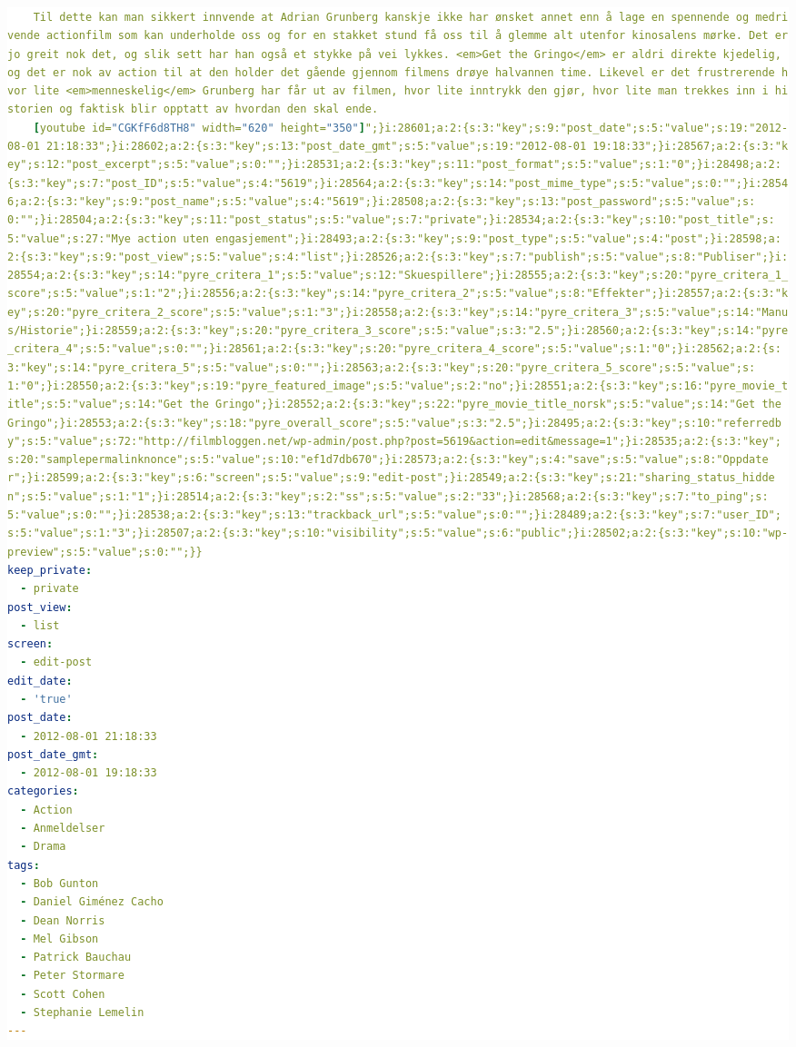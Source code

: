 ```yaml
    Til dette kan man sikkert innvende at Adrian Grunberg kanskje ikke har ønsket annet enn å lage en spennende og medrivende actionfilm som kan underholde oss og for en stakket stund få oss til å glemme alt utenfor kinosalens mørke. Det er jo greit nok det, og slik sett har han også et stykke på vei lykkes. <em>Get the Gringo</em> er aldri direkte kjedelig, og det er nok av action til at den holder det gående gjennom filmens drøye halvannen time. Likevel er det frustrerende hvor lite <em>menneskelig</em> Grunberg har får ut av filmen, hvor lite inntrykk den gjør, hvor lite man trekkes inn i historien og faktisk blir opptatt av hvordan den skal ende.
    [youtube id="CGKfF6d8TH8" width="620" height="350"]";}i:28601;a:2:{s:3:"key";s:9:"post_date";s:5:"value";s:19:"2012-08-01 21:18:33";}i:28602;a:2:{s:3:"key";s:13:"post_date_gmt";s:5:"value";s:19:"2012-08-01 19:18:33";}i:28567;a:2:{s:3:"key";s:12:"post_excerpt";s:5:"value";s:0:"";}i:28531;a:2:{s:3:"key";s:11:"post_format";s:5:"value";s:1:"0";}i:28498;a:2:{s:3:"key";s:7:"post_ID";s:5:"value";s:4:"5619";}i:28564;a:2:{s:3:"key";s:14:"post_mime_type";s:5:"value";s:0:"";}i:28546;a:2:{s:3:"key";s:9:"post_name";s:5:"value";s:4:"5619";}i:28508;a:2:{s:3:"key";s:13:"post_password";s:5:"value";s:0:"";}i:28504;a:2:{s:3:"key";s:11:"post_status";s:5:"value";s:7:"private";}i:28534;a:2:{s:3:"key";s:10:"post_title";s:5:"value";s:27:"Mye action uten engasjement";}i:28493;a:2:{s:3:"key";s:9:"post_type";s:5:"value";s:4:"post";}i:28598;a:2:{s:3:"key";s:9:"post_view";s:5:"value";s:4:"list";}i:28526;a:2:{s:3:"key";s:7:"publish";s:5:"value";s:8:"Publiser";}i:28554;a:2:{s:3:"key";s:14:"pyre_critera_1";s:5:"value";s:12:"Skuespillere";}i:28555;a:2:{s:3:"key";s:20:"pyre_critera_1_score";s:5:"value";s:1:"2";}i:28556;a:2:{s:3:"key";s:14:"pyre_critera_2";s:5:"value";s:8:"Effekter";}i:28557;a:2:{s:3:"key";s:20:"pyre_critera_2_score";s:5:"value";s:1:"3";}i:28558;a:2:{s:3:"key";s:14:"pyre_critera_3";s:5:"value";s:14:"Manus/Historie";}i:28559;a:2:{s:3:"key";s:20:"pyre_critera_3_score";s:5:"value";s:3:"2.5";}i:28560;a:2:{s:3:"key";s:14:"pyre_critera_4";s:5:"value";s:0:"";}i:28561;a:2:{s:3:"key";s:20:"pyre_critera_4_score";s:5:"value";s:1:"0";}i:28562;a:2:{s:3:"key";s:14:"pyre_critera_5";s:5:"value";s:0:"";}i:28563;a:2:{s:3:"key";s:20:"pyre_critera_5_score";s:5:"value";s:1:"0";}i:28550;a:2:{s:3:"key";s:19:"pyre_featured_image";s:5:"value";s:2:"no";}i:28551;a:2:{s:3:"key";s:16:"pyre_movie_title";s:5:"value";s:14:"Get the Gringo";}i:28552;a:2:{s:3:"key";s:22:"pyre_movie_title_norsk";s:5:"value";s:14:"Get the Gringo";}i:28553;a:2:{s:3:"key";s:18:"pyre_overall_score";s:5:"value";s:3:"2.5";}i:28495;a:2:{s:3:"key";s:10:"referredby";s:5:"value";s:72:"http://filmbloggen.net/wp-admin/post.php?post=5619&action=edit&message=1";}i:28535;a:2:{s:3:"key";s:20:"samplepermalinknonce";s:5:"value";s:10:"ef1d7db670";}i:28573;a:2:{s:3:"key";s:4:"save";s:5:"value";s:8:"Oppdater";}i:28599;a:2:{s:3:"key";s:6:"screen";s:5:"value";s:9:"edit-post";}i:28549;a:2:{s:3:"key";s:21:"sharing_status_hidden";s:5:"value";s:1:"1";}i:28514;a:2:{s:3:"key";s:2:"ss";s:5:"value";s:2:"33";}i:28568;a:2:{s:3:"key";s:7:"to_ping";s:5:"value";s:0:"";}i:28538;a:2:{s:3:"key";s:13:"trackback_url";s:5:"value";s:0:"";}i:28489;a:2:{s:3:"key";s:7:"user_ID";s:5:"value";s:1:"3";}i:28507;a:2:{s:3:"key";s:10:"visibility";s:5:"value";s:6:"public";}i:28502;a:2:{s:3:"key";s:10:"wp-preview";s:5:"value";s:0:"";}}
keep_private:
  - private
post_view:
  - list
screen:
  - edit-post
edit_date:
  - 'true'
post_date:
  - 2012-08-01 21:18:33
post_date_gmt:
  - 2012-08-01 19:18:33
categories:
  - Action
  - Anmeldelser
  - Drama
tags:
  - Bob Gunton
  - Daniel Giménez Cacho
  - Dean Norris
  - Mel Gibson
  - Patrick Bauchau
  - Peter Stormare
  - Scott Cohen
  - Stephanie Lemelin
---
```
